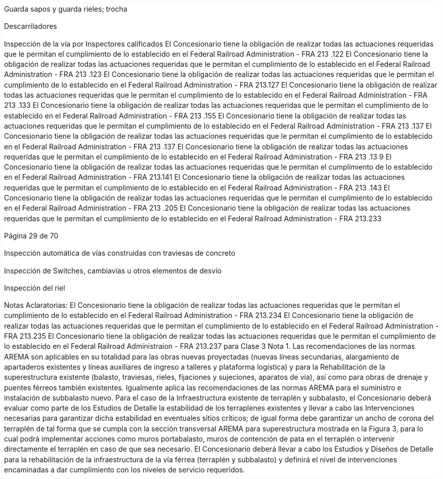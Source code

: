 Guarda sapos y guarda rieles; trocha

Descarriladores

Inspección de la vía por Inspectores calificados
El Concesionario tiene la obligación de realizar todas las actuaciones requeridas que le permitan el cumplimiento de lo establecido en el Federal Railroad Administration - FRA 213 .122
El Concesionario tiene la obligación de realizar todas las actuaciones requeridas que le permitan el cumplimiento de lo establecido en el Federal Railroad Administration - FRA 213 .123
El Concesionario tiene la obligación de realizar todas las actuaciones requeridas que le permitan el cumplimiento de lo establecido en el Federal Railroad Administration - FRA 213.127
El Concesionario tiene la obligación de realizar todas las actuaciones requeridas que le permitan el cumplimiento de lo establecido en el Federal Railroad Administration - FRA 213 .133
El Concesionario tiene la obligación de realizar todas las actuaciones requeridas que le permitan el cumplimiento de lo establecido en el Federal Railroad Administration - FRA 213 .155
El Concesionario tiene la obligación de realizar todas las actuaciones requeridas que le permitan el cumplimiento de lo establecido en el Federal Railroad Administration - FRA 213 .137
El Concesionario tiene la obligación de realizar todas las actuaciones requeridas que le permitan el cumplimiento de lo establecido en el Federal Railroad Administration - FRA 213 .137
El Concesionario tiene la obligación de realizar todas las actuaciones requeridas que le permitan el cumplimiento de lo establecido en el Federal Railroad Administration - FRA 213 .13 9
El Concesionario tiene la obligación de realizar todas las actuaciones requeridas que le permitan el cumplimiento de lo establecido en el Federal Railroad Administration - FRA 213.141
El Concesionario tiene la obligación de realizar todas las actuaciones requeridas que le permitan el cumplimiento de lo establecido en el Federal Railroad Administration - FRA 213 .143
El Concesionario tiene la obligación de realizar todas las actuaciones requeridas que le permitan el cumplimiento de lo establecido en el Federal Railroad Administration - FRA 213 .205
El Concesionario tiene la obligación de realizar todas las actuaciones requeridas que le permitan el cumplimiento de lo establecido en el Federal Railroad Administration - FRA 213.233

Página 29 de 70

Inspección automática de vías construidas con traviesas de concreto

Inspección de Switches, cambiavías u otros elementos de desvío

Inspección del riel

Notas Aclaratorias:
El Concesionario tiene la obligación de realizar todas las actuaciones requeridas que le permitan el cumplimiento de lo establecido en el Federal Railroad Administration - FRA 213.234
El Concesionario tiene la obligación de realizar todas las actuaciones requeridas que le permitan el cumplimiento de lo establecido en el Federal Railroad Administration - FRA 213.235
El Concesionario tiene la obligación de realizar todas las actuaciones requeridas que le permitan el cumplimiento de lo establecido en el Federal Railroad Administraion - FRA 213.237 para Clase 3
Nota 1. Las recomendaciones de las normas AREMA son aplicables en su totalidad para las obras nuevas proyectadas (nuevas líneas secundarias, alargamiento de apartaderos existentes y líneas auxiliares de ingreso a talleres y plataforma logística) y para la Rehabilitación de la superestructura existente (balasto, traviesas, rieles, fijaciones y sujeciones, aparatos de vía), así como para obras de drenaje y puentes férreos también existentes. Igualmente aplica las recomendaciones de las normas AREMA para el suministro e instalación de subbalasto nuevo.
Para el caso de la Infraestructura existente de terraplén y subbalasto, el Concesionario deberá evaluar como parte de los Estudios de Detalle la estabilidad de los terraplenes existentes y llevar a cabo las Intervenciones necesarias para garantizar dicha estabilidad en eventuales sitios críticos; de igual forma debe garantizar un ancho de corona del terraplén de tal forma que se cumpla con la sección transversal AREMA para superestructura mostrada en la Figura 3, para lo cual podrá implementar acciones como muros portabalasto, muros de contención de pata en el terraplén o intervenir directamente el terraplén en caso de que sea necesario.
El Concesionario deberá llevar a cabo los Estudios y Diseños de Detalle para la rehabilitación de la infraestructura de la vía férrea (terraplén y subbalasto) y definirá el nivel de intervenciones encaminadas a dar cumplimiento con los niveles de servicio requeridos.